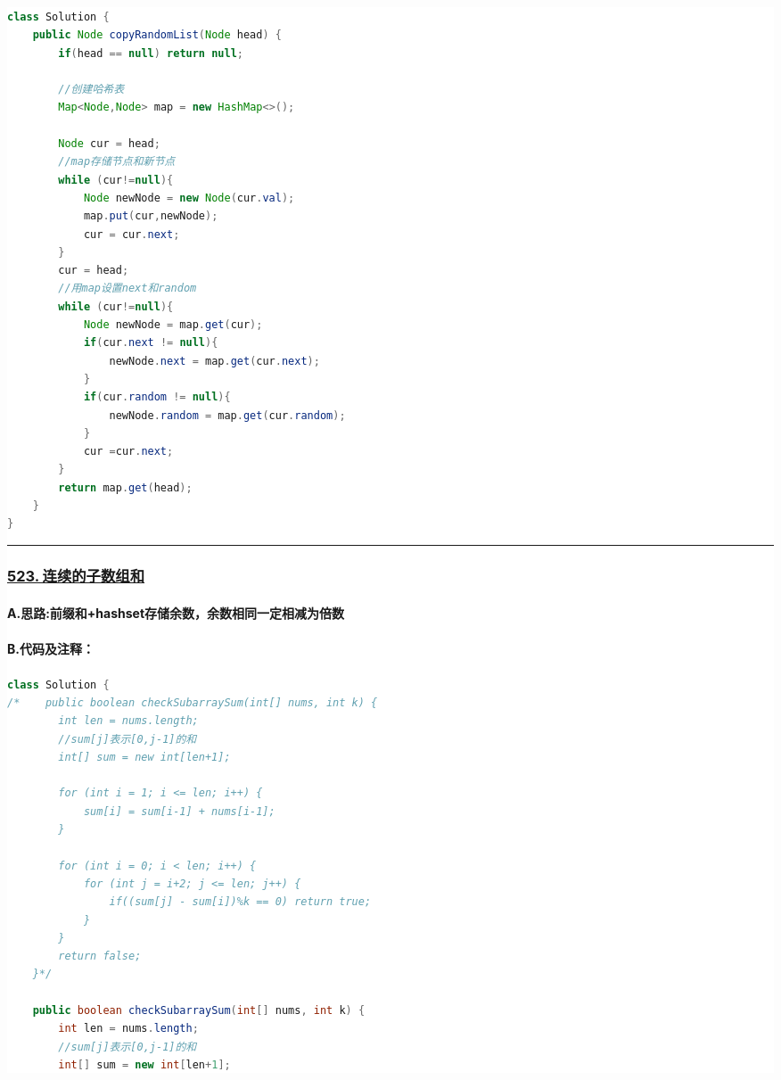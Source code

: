 ```java
class Solution {
    public Node copyRandomList(Node head) {
        if(head == null) return null;

        //创建哈希表
        Map<Node,Node> map = new HashMap<>();

        Node cur = head;
        //map存储节点和新节点
        while (cur!=null){
            Node newNode = new Node(cur.val);
            map.put(cur,newNode);
            cur = cur.next;
        }
        cur = head;
        //用map设置next和random
        while (cur!=null){
            Node newNode = map.get(cur);
            if(cur.next != null){
                newNode.next = map.get(cur.next);
            }
            if(cur.random != null){
                newNode.random = map.get(cur.random);
            }
            cur =cur.next;
        }
        return map.get(head);
    }
}
```

------



### [523. 连续的子数组和](https://leetcode-cn.com/problems/continuous-subarray-sum/)

#### A.思路:前缀和+hashset存储余数，余数相同一定相减为倍数

#### B.代码及注释：

```java
class Solution {
/*    public boolean checkSubarraySum(int[] nums, int k) {
        int len = nums.length;
        //sum[j]表示[0,j-1]的和
        int[] sum = new int[len+1];

        for (int i = 1; i <= len; i++) {
            sum[i] = sum[i-1] + nums[i-1];
        }

        for (int i = 0; i < len; i++) {
            for (int j = i+2; j <= len; j++) {
                if((sum[j] - sum[i])%k == 0) return true;
            }
        }
        return false;
    }*/

    public boolean checkSubarraySum(int[] nums, int k) {
        int len = nums.length;
        //sum[j]表示[0,j-1]的和
        int[] sum = new int[len+1];
```